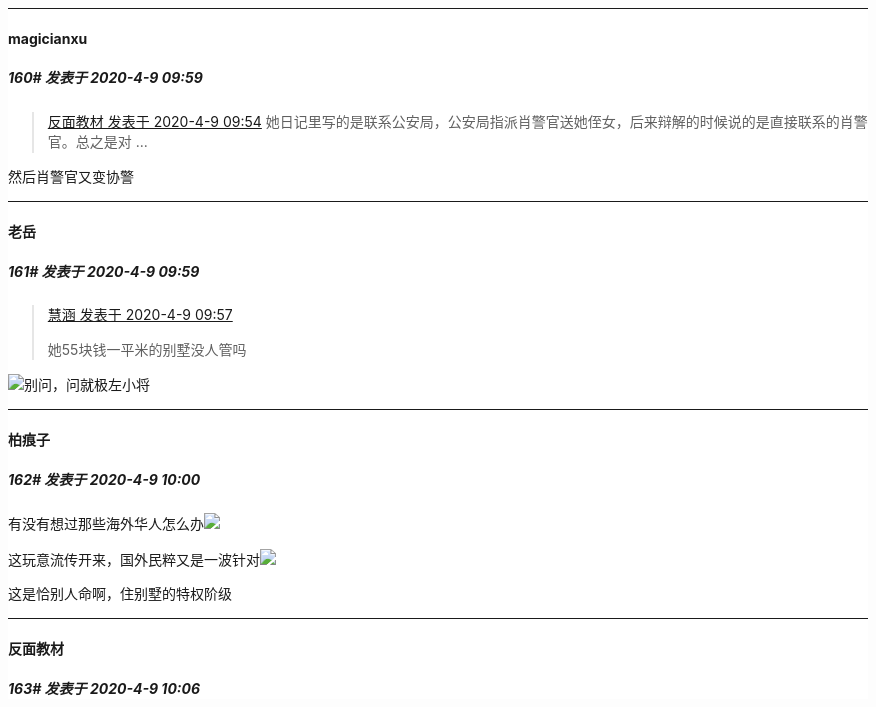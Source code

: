 



-----

####  magicianxu  
##### 160#       发表于 2020-4-9 09:59



<blockquote><a href="httphttps://bbs.saraba1st.com/2b/forum.php?mod=redirect&amp;goto=findpost&amp;pid=47021846&amp;ptid=1922905" target="_blank">反面教材 发表于 2020-4-9 09:54</a>
她日记里写的是联系公安局，公安局指派肖警官送她侄女，后来辩解的时候说的是直接联系的肖警官。总之是对 ...</blockquote>
然后肖警官又变协警







-----

####  老岳  
##### 161#       发表于 2020-4-9 09:59



<blockquote><a href="httphttps://bbs.saraba1st.com/2b/forum.php?mod=redirect&amp;goto=findpost&amp;pid=47021898&amp;ptid=1922905" target="_blank">慧涵 发表于 2020-4-9 09:57</a>

她55块钱一平米的别墅没人管吗</blockquote>
<img src="https://static.saraba1st.com/image/smiley/face2017/066.png" referrerpolicy="no-referrer">别问，问就极左小将







-----

####  柏痕子  
##### 162#       发表于 2020-4-9 10:00




有没有想过那些海外华人怎么办<img src="https://static.saraba1st.com/image/smiley/face2017/001.png" referrerpolicy="no-referrer">

这玩意流传开来，国外民粹又是一波针对<img src="https://static.saraba1st.com/image/smiley/face2017/001.png" referrerpolicy="no-referrer">

这是恰别人命啊，住别墅的特权阶级







-----

####  反面教材  
##### 163#       发表于 2020-4-9 10:06
